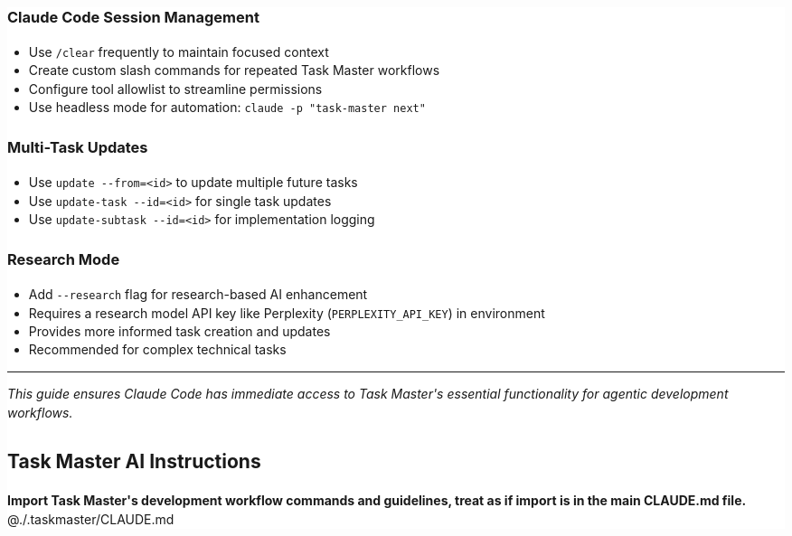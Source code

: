 ### Claude Code Session Management

- Use `/clear` frequently to maintain focused context
- Create custom slash commands for repeated Task Master workflows
- Configure tool allowlist to streamline permissions
- Use headless mode for automation: `claude -p "task-master next"`

### Multi-Task Updates

- Use `update --from=<id>` to update multiple future tasks
- Use `update-task --id=<id>` for single task updates
- Use `update-subtask --id=<id>` for implementation logging

### Research Mode

- Add `--research` flag for research-based AI enhancement
- Requires a research model API key like Perplexity (`PERPLEXITY_API_KEY`) in environment
- Provides more informed task creation and updates
- Recommended for complex technical tasks

---

_This guide ensures Claude Code has immediate access to Task Master's essential functionality for agentic development workflows._

## Task Master AI Instructions
**Import Task Master's development workflow commands and guidelines, treat as if import is in the main CLAUDE.md file.**
@./.taskmaster/CLAUDE.md
